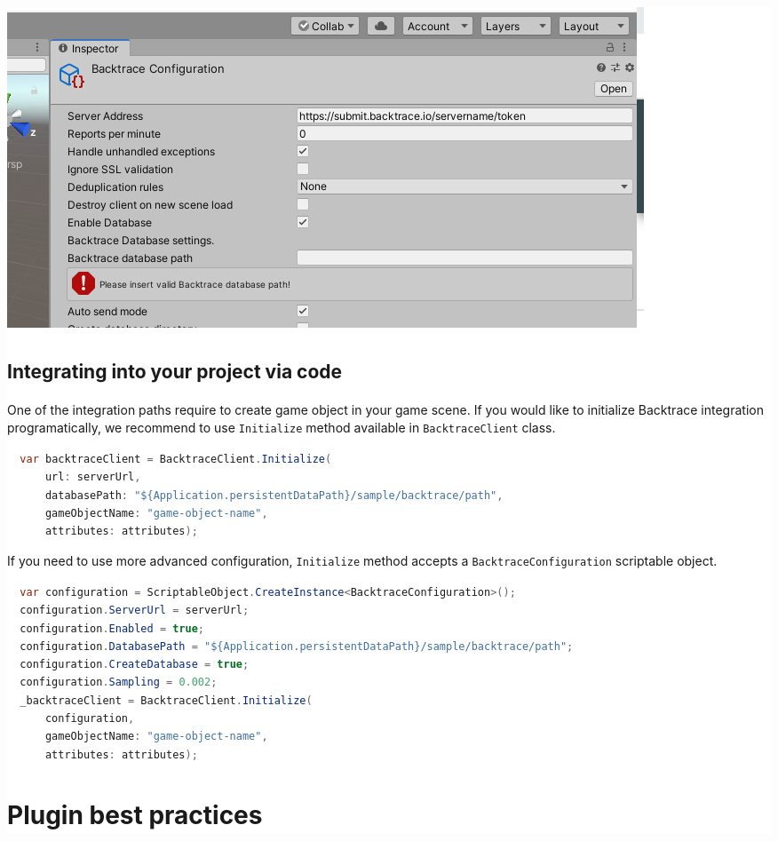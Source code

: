   ![Full Backtrace configuration](./Documentation~/images/client-setup.PNG)

## Integrating into your project via code

One of the integration paths require to create game object in your game scene. If you would like to initialize Backtrace integration programatically, we recommend to use `Initialize` method available in `BacktraceClient` class.

```csharp
  var backtraceClient = BacktraceClient.Initialize(
      url: serverUrl,
      databasePath: "${Application.persistentDataPath}/sample/backtrace/path",
      gameObjectName: "game-object-name",
      attributes: attributes);
```

If you need to use more advanced configuration, `Initialize` method accepts a `BacktraceConfiguration` scriptable object. 
```csharp
  var configuration = ScriptableObject.CreateInstance<BacktraceConfiguration>();
  configuration.ServerUrl = serverUrl;
  configuration.Enabled = true;
  configuration.DatabasePath = "${Application.persistentDataPath}/sample/backtrace/path";
  configuration.CreateDatabase = true;
  configuration.Sampling = 0.002;
  _backtraceClient = BacktraceClient.Initialize(
      configuration,
      gameObjectName: "game-object-name",
      attributes: attributes);
```

# Plugin best practices
